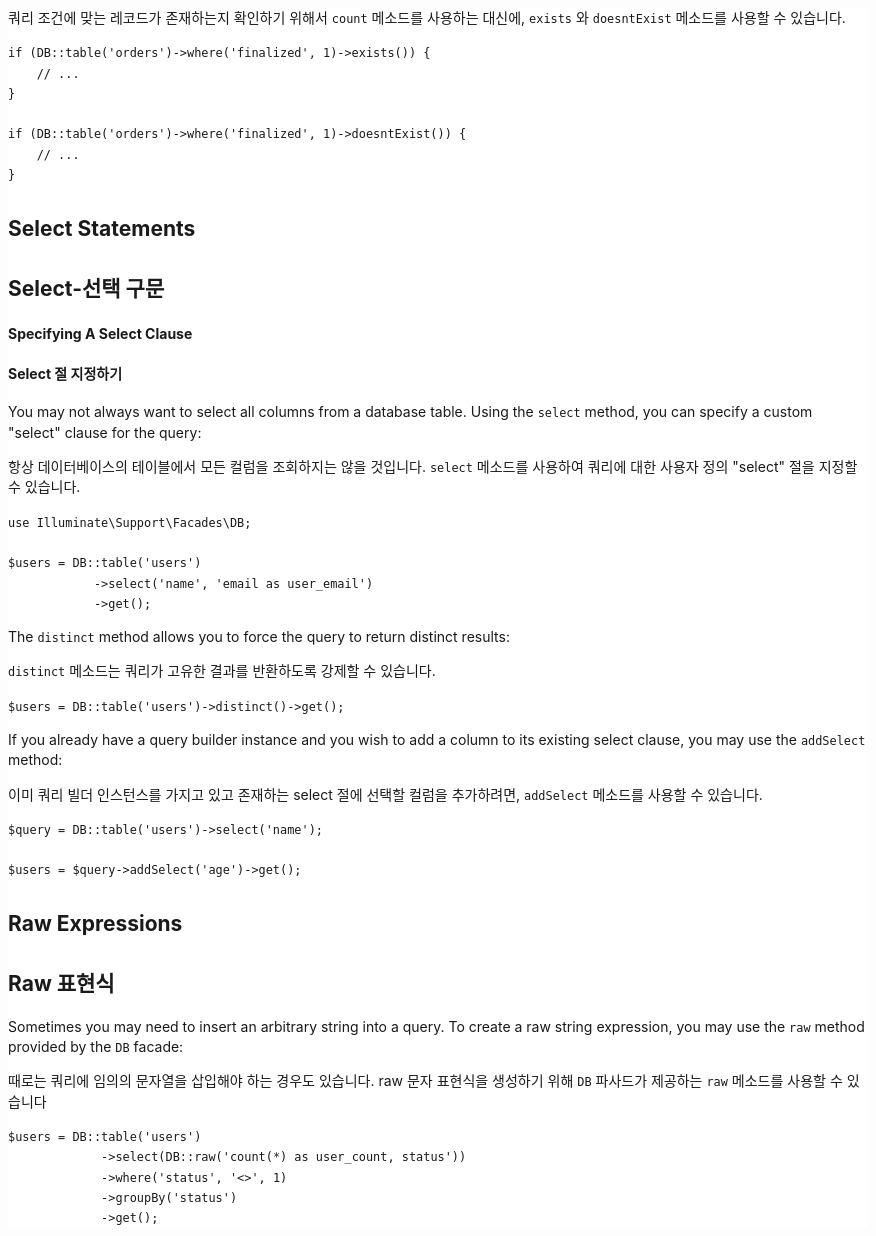 쿼리 조건에 맞는 레코드가 존재하는지 확인하기 위해서 `count` 메소드를 사용하는 대신에, `exists` 와 `doesntExist` 메소드를 사용할 수 있습니다.

    if (DB::table('orders')->where('finalized', 1)->exists()) {
        // ...
    }

    if (DB::table('orders')->where('finalized', 1)->doesntExist()) {
        // ...
    }

<a name="select-statements"></a>
## Select Statements
## Select-선택 구문

<a name="specifying-a-select-clause"></a>
#### Specifying A Select Clause
#### Select 절 지정하기

You may not always want to select all columns from a database table. Using the `select` method, you can specify a custom "select" clause for the query:

항상 데이터베이스의 테이블에서 모든 컬럼을 조회하지는 않을 것입니다. `select` 메소드를 사용하여 쿼리에 대한 사용자 정의 "select" 절을 지정할 수 있습니다.

    use Illuminate\Support\Facades\DB;

    $users = DB::table('users')
                ->select('name', 'email as user_email')
                ->get();

The `distinct` method allows you to force the query to return distinct results:

`distinct` 메소드는 쿼리가 고유한 결과를 반환하도록 강제할 수 있습니다.

    $users = DB::table('users')->distinct()->get();

If you already have a query builder instance and you wish to add a column to its existing select clause, you may use the `addSelect` method:

이미 쿼리 빌더 인스턴스를 가지고 있고 존재하는 select 절에 선택할 컬럼을 추가하려면, `addSelect` 메소드를 사용할 수 있습니다.

    $query = DB::table('users')->select('name');

    $users = $query->addSelect('age')->get();

<a name="raw-expressions"></a>
## Raw Expressions
## Raw 표현식

Sometimes you may need to insert an arbitrary string into a query. To create a raw string expression, you may use the `raw` method provided by the `DB` facade:

때로는 쿼리에 임의의 문자열을 삽입해야 하는 경우도 있습니다. raw 문자 표현식을 생성하기 위해 `DB` 파사드가 제공하는 `raw` 메소드를 사용할 수 있습니다

    $users = DB::table('users')
                 ->select(DB::raw('count(*) as user_count, status'))
                 ->where('status', '<>', 1)
                 ->groupBy('status')
                 ->get();
